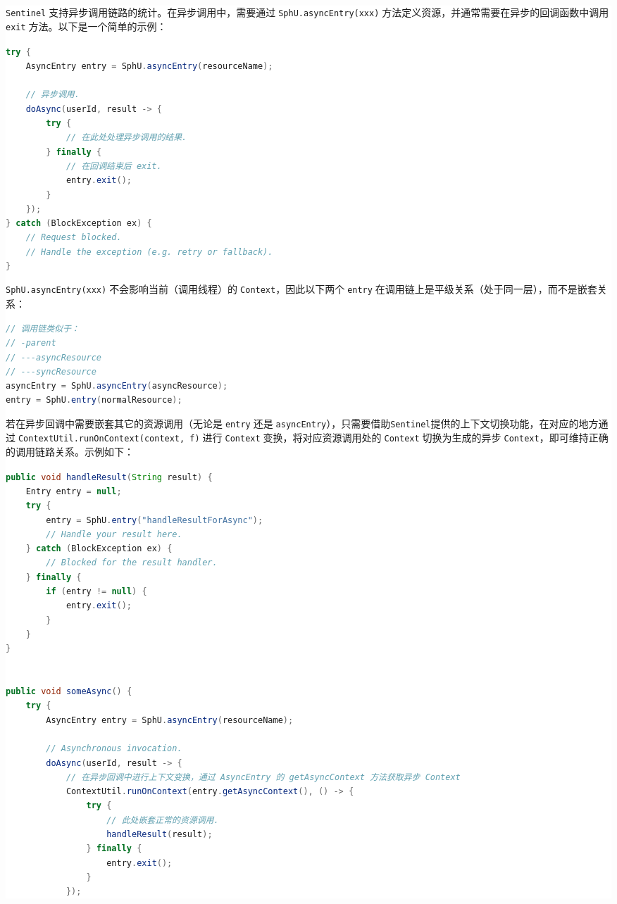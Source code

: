 `Sentinel` 支持异步调用链路的统计。在异步调用中，需要通过 `SphU.asyncEntry(xxx)` 方法定义资源，并通常需要在异步的回调函数中调用 `exit` 方法。以下是一个简单的示例：

```java
try {
    AsyncEntry entry = SphU.asyncEntry(resourceName);
 
    // 异步调用.
    doAsync(userId, result -> {
        try {
            // 在此处处理异步调用的结果.
        } finally {
            // 在回调结束后 exit.
            entry.exit();
        }
    });
} catch (BlockException ex) {
    // Request blocked.
    // Handle the exception (e.g. retry or fallback).
}
```

`SphU.asyncEntry(xxx)` 不会影响当前（调用线程）的 `Context`，因此以下两个 `entry` 在调用链上是平级关系（处于同一层），而不是嵌套关系：

```java
// 调用链类似于：
// -parent
// ---asyncResource
// ---syncResource
asyncEntry = SphU.asyncEntry(asyncResource);
entry = SphU.entry(normalResource);
```

若在异步回调中需要嵌套其它的资源调用（无论是 `entry` 还是 `asyncEntry`），只需要借助`Sentinel`提供的上下文切换功能，在对应的地方通过 `ContextUtil.runOnContext(context, f)` 进行 `Context` 变换，将对应资源调用处的 `Context` 切换为生成的异步 `Context`，即可维持正确的调用链路关系。示例如下：

```java
public void handleResult(String result) {
    Entry entry = null;
    try {
        entry = SphU.entry("handleResultForAsync");
        // Handle your result here.
    } catch (BlockException ex) {
        // Blocked for the result handler.
    } finally {
        if (entry != null) {
            entry.exit();
        }
    }
}
 

public void someAsync() {
    try {
        AsyncEntry entry = SphU.asyncEntry(resourceName);
 
        // Asynchronous invocation.
        doAsync(userId, result -> {
            // 在异步回调中进行上下文变换，通过 AsyncEntry 的 getAsyncContext 方法获取异步 Context
            ContextUtil.runOnContext(entry.getAsyncContext(), () -> {
                try {
                    // 此处嵌套正常的资源调用.
                    handleResult(result);
                } finally {
                    entry.exit();
                }
            });
```